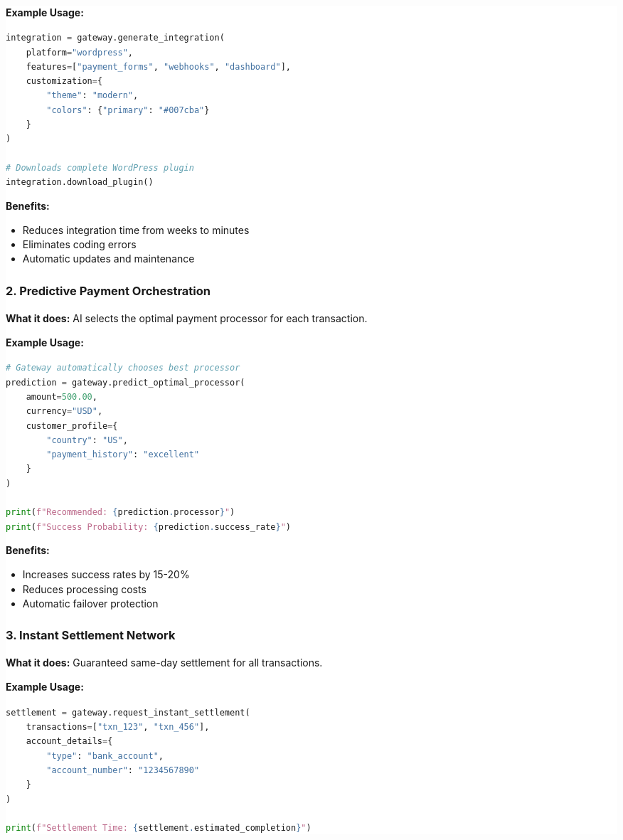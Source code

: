 **Example Usage:**
```python
integration = gateway.generate_integration(
    platform="wordpress",
    features=["payment_forms", "webhooks", "dashboard"],
    customization={
        "theme": "modern",
        "colors": {"primary": "#007cba"}
    }
)

# Downloads complete WordPress plugin
integration.download_plugin()
```

**Benefits:**
- Reduces integration time from weeks to minutes
- Eliminates coding errors
- Automatic updates and maintenance

### 2. Predictive Payment Orchestration

**What it does:** AI selects the optimal payment processor for each transaction.

**Example Usage:**
```python
# Gateway automatically chooses best processor
prediction = gateway.predict_optimal_processor(
    amount=500.00,
    currency="USD",
    customer_profile={
        "country": "US",
        "payment_history": "excellent"
    }
)

print(f"Recommended: {prediction.processor}")
print(f"Success Probability: {prediction.success_rate}")
```

**Benefits:**
- Increases success rates by 15-20%
- Reduces processing costs
- Automatic failover protection

### 3. Instant Settlement Network

**What it does:** Guaranteed same-day settlement for all transactions.

**Example Usage:**
```python
settlement = gateway.request_instant_settlement(
    transactions=["txn_123", "txn_456"],
    account_details={
        "type": "bank_account",
        "account_number": "1234567890"
    }
)

print(f"Settlement Time: {settlement.estimated_completion}")
```
